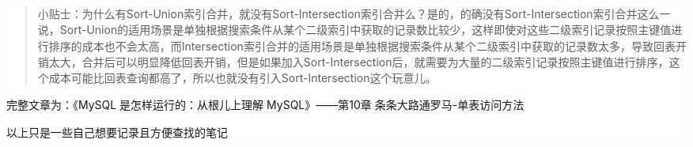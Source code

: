 > 小贴士：为什么有Sort-Union索引合并，就没有Sort-Intersection索引合并么？是的，的确没有Sort-Intersection索引合并这么一说，Sort-Union的适用场景是单独根据搜索条件从某个二级索引中获取的记录数比较少，这样即使对这些二级索引记录按照主键值进行排序的成本也不会太高，而Intersection索引合并的适用场景是单独根据搜索条件从某个二级索引中获取的记录数太多，导致回表开销太大，合并后可以明显降低回表开销，但是如果加入Sort-Intersection后，就需要为大量的二级索引记录按照主键值进行排序，这个成本可能比回表查询都高了，所以也就没有引入Sort-Intersection这个玩意儿。  







完整文章为：《MySQL 是怎样运行的：从根儿上理解 MySQL》——第10章 条条大路通罗马-单表访问方法

以上只是一些自己想要记录且方便查找的笔记
